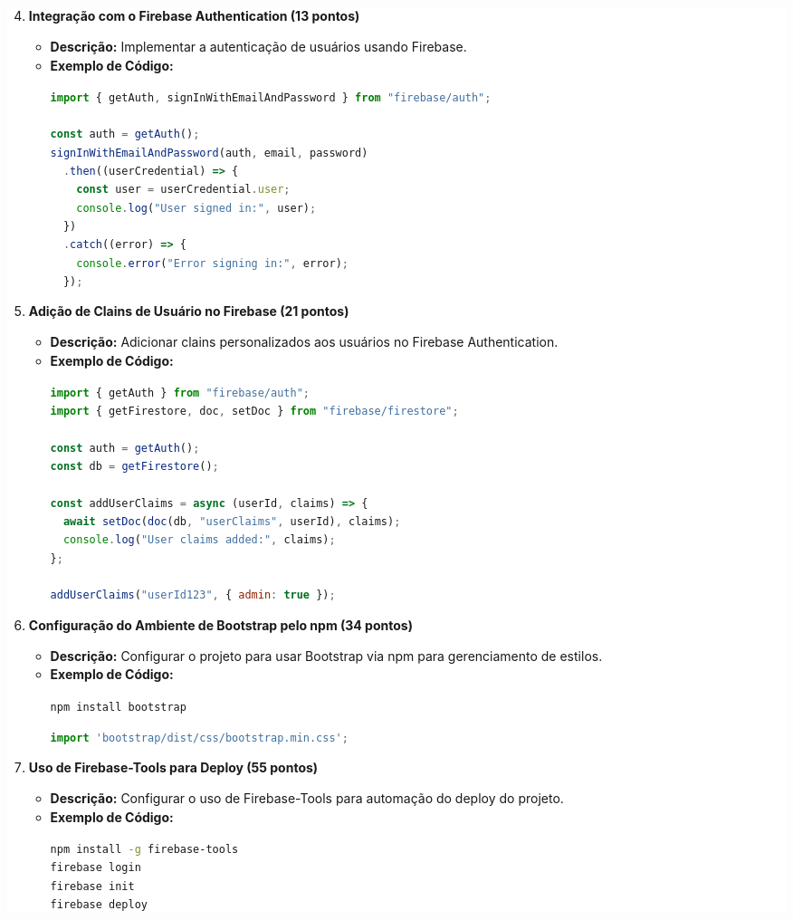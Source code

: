 4. **Integração com o Firebase Authentication (13 pontos)**
   - **Descrição:** Implementar a autenticação de usuários usando Firebase.
   - **Exemplo de Código:**
     ```js
     import { getAuth, signInWithEmailAndPassword } from "firebase/auth";

     const auth = getAuth();
     signInWithEmailAndPassword(auth, email, password)
       .then((userCredential) => {
         const user = userCredential.user;
         console.log("User signed in:", user);
       })
       .catch((error) => {
         console.error("Error signing in:", error);
       });
     ```

5. **Adição de Clains de Usuário no Firebase (21 pontos)**
   - **Descrição:** Adicionar clains personalizados aos usuários no Firebase Authentication.
   - **Exemplo de Código:**
     ```js
     import { getAuth } from "firebase/auth";
     import { getFirestore, doc, setDoc } from "firebase/firestore";

     const auth = getAuth();
     const db = getFirestore();

     const addUserClaims = async (userId, claims) => {
       await setDoc(doc(db, "userClaims", userId), claims);
       console.log("User claims added:", claims);
     };

     addUserClaims("userId123", { admin: true });
     ```

6. **Configuração do Ambiente de Bootstrap pelo npm (34 pontos)**
   - **Descrição:** Configurar o projeto para usar Bootstrap via npm para gerenciamento de estilos.
   - **Exemplo de Código:**
     ```bash
     npm install bootstrap
     ```
     ```jsx
     import 'bootstrap/dist/css/bootstrap.min.css';
     ```

7. **Uso de Firebase-Tools para Deploy (55 pontos)**
   - **Descrição:** Configurar o uso de Firebase-Tools para automação do deploy do projeto.
   - **Exemplo de Código:**
     ```bash
     npm install -g firebase-tools
     firebase login
     firebase init
     firebase deploy
     ```

